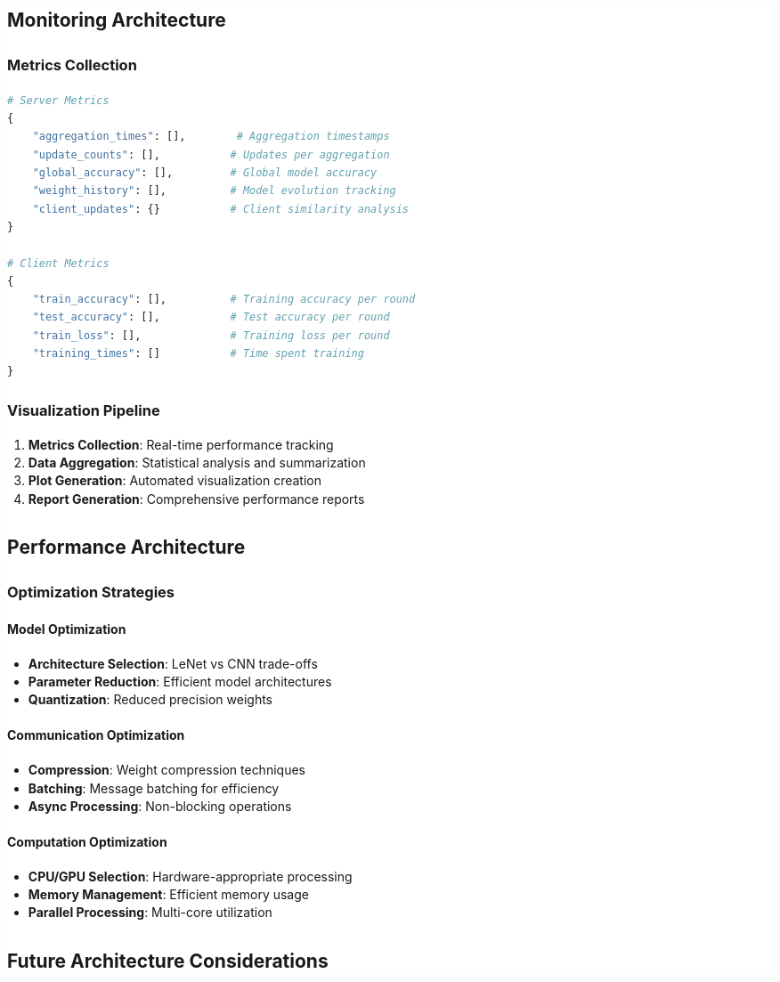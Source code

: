 ## Monitoring Architecture

### Metrics Collection
```python
# Server Metrics
{
    "aggregation_times": [],        # Aggregation timestamps
    "update_counts": [],           # Updates per aggregation
    "global_accuracy": [],         # Global model accuracy
    "weight_history": [],          # Model evolution tracking
    "client_updates": {}           # Client similarity analysis
}

# Client Metrics
{
    "train_accuracy": [],          # Training accuracy per round
    "test_accuracy": [],           # Test accuracy per round
    "train_loss": [],              # Training loss per round
    "training_times": []           # Time spent training
}
```

### Visualization Pipeline
1. **Metrics Collection**: Real-time performance tracking
2. **Data Aggregation**: Statistical analysis and summarization
3. **Plot Generation**: Automated visualization creation
4. **Report Generation**: Comprehensive performance reports

## Performance Architecture

### Optimization Strategies

#### Model Optimization
- **Architecture Selection**: LeNet vs CNN trade-offs
- **Parameter Reduction**: Efficient model architectures
- **Quantization**: Reduced precision weights

#### Communication Optimization
- **Compression**: Weight compression techniques
- **Batching**: Message batching for efficiency
- **Async Processing**: Non-blocking operations

#### Computation Optimization
- **CPU/GPU Selection**: Hardware-appropriate processing
- **Memory Management**: Efficient memory usage
- **Parallel Processing**: Multi-core utilization

## Future Architecture Considerations
